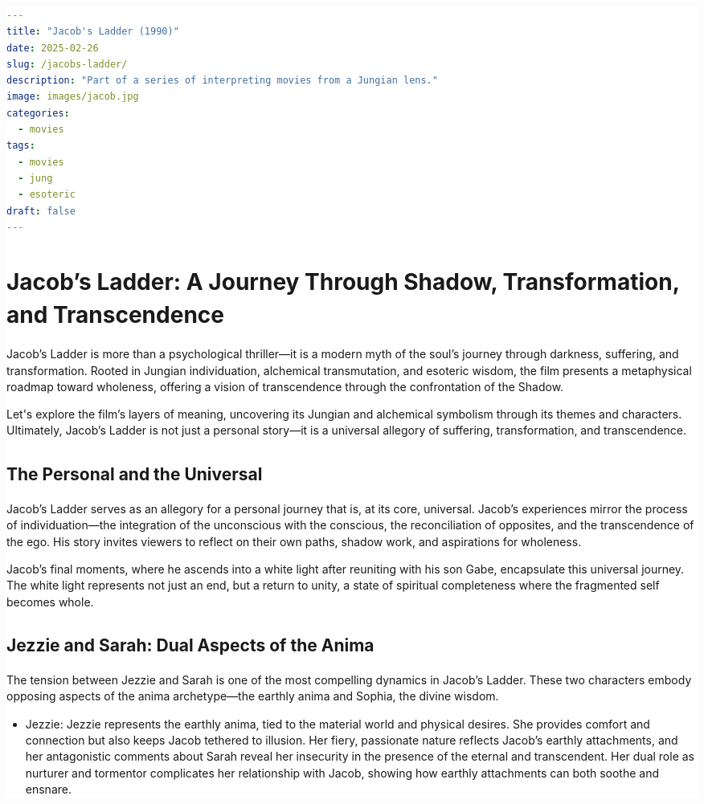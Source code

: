 ```yaml
---
title: "Jacob's Ladder (1990)"
date: 2025-02-26
slug: /jacobs-ladder/
description: "Part of a series of interpreting movies from a Jungian lens."
image: images/jacob.jpg
categories:
  - movies
tags:
  - movies
  - jung
  - esoteric
draft: false
---
```


# Jacob’s Ladder: A Journey Through Shadow, Transformation, and Transcendence

Jacob’s Ladder is more than a psychological thriller—it is a modern myth of the soul’s journey through darkness, suffering, and transformation. Rooted in Jungian individuation, alchemical transmutation, and esoteric wisdom, the film presents a metaphysical roadmap toward wholeness, offering a vision of transcendence through the confrontation of the Shadow.

Let's explore the film’s layers of meaning, uncovering its Jungian and alchemical symbolism through its themes and characters. Ultimately, Jacob’s Ladder is not just a personal story—it is a universal allegory of suffering, transformation, and transcendence.

## The Personal and the Universal

Jacob’s Ladder serves as an allegory for a personal journey that is, at its core, universal. Jacob’s experiences mirror the process of individuation—the integration of the unconscious with the conscious, the reconciliation of opposites, and the transcendence of the ego. His story invites viewers to reflect on their own paths, shadow work, and aspirations for wholeness.

Jacob’s final moments, where he ascends into a white light after reuniting with his son Gabe, encapsulate this universal journey. The white light represents not just an end, but a return to unity, a state of spiritual completeness where the fragmented self becomes whole.

## Jezzie and Sarah: Dual Aspects of the Anima

The tension between Jezzie and Sarah is one of the most compelling dynamics in Jacob’s Ladder. These two characters embody opposing aspects of the anima archetype—the earthly anima and Sophia, the divine wisdom.

* Jezzie: Jezzie represents the earthly anima, tied to the material world and physical desires. She provides comfort and connection but also keeps Jacob tethered to illusion. Her fiery, passionate nature reflects Jacob’s earthly attachments, and her antagonistic comments about Sarah reveal her insecurity in the presence of the eternal and transcendent. Her dual role as nurturer and tormentor complicates her relationship with Jacob, showing how earthly attachments can both soothe and ensnare.
